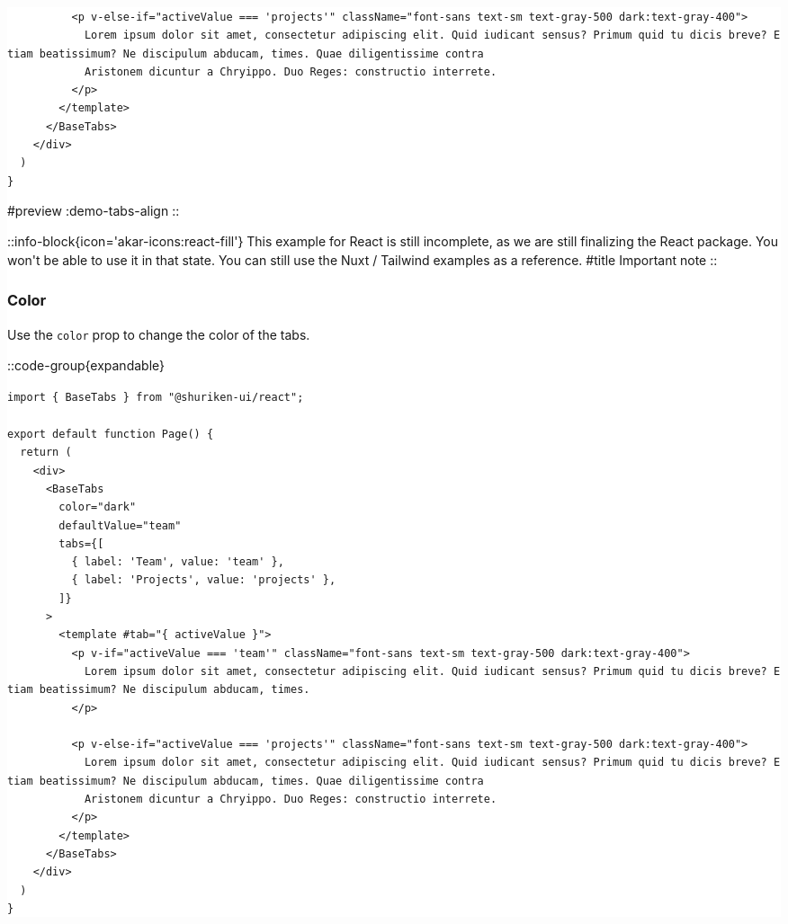 ```tsx [DemoTabsAlign.tsx]
          <p v-else-if="activeValue === 'projects'" className="font-sans text-sm text-gray-500 dark:text-gray-400">
            Lorem ipsum dolor sit amet, consectetur adipiscing elit. Quid iudicant sensus? Primum quid tu dicis breve? Etiam beatissimum? Ne discipulum abducam, times. Quae diligentissime contra
            Aristonem dicuntur a Chryippo. Duo Reges: constructio interrete.
          </p>
        </template>
      </BaseTabs>
    </div>
  )
}
```

#preview
:demo-tabs-align
::

::info-block{icon='akar-icons:react-fill'}
This example for React is still incomplete, as we are still finalizing the React package. You won't be able to use it in that state. You can still use the Nuxt / Tailwind examples as a reference.
#title
Important note
::

### Color

Use the `color` prop to change the color of the tabs.

::code-group{expandable}

```tsx [DemoTabsColor.tsx]
import { BaseTabs } from "@shuriken-ui/react";

export default function Page() {
  return (
    <div>
      <BaseTabs
        color="dark"
        defaultValue="team"
        tabs={[
          { label: 'Team', value: 'team' },
          { label: 'Projects', value: 'projects' },
        ]}
      >
        <template #tab="{ activeValue }">
          <p v-if="activeValue === 'team'" className="font-sans text-sm text-gray-500 dark:text-gray-400">
            Lorem ipsum dolor sit amet, consectetur adipiscing elit. Quid iudicant sensus? Primum quid tu dicis breve? Etiam beatissimum? Ne discipulum abducam, times.
          </p>

          <p v-else-if="activeValue === 'projects'" className="font-sans text-sm text-gray-500 dark:text-gray-400">
            Lorem ipsum dolor sit amet, consectetur adipiscing elit. Quid iudicant sensus? Primum quid tu dicis breve? Etiam beatissimum? Ne discipulum abducam, times. Quae diligentissime contra
            Aristonem dicuntur a Chryippo. Duo Reges: constructio interrete.
          </p>
        </template>
      </BaseTabs>
    </div>
  )
}
```
